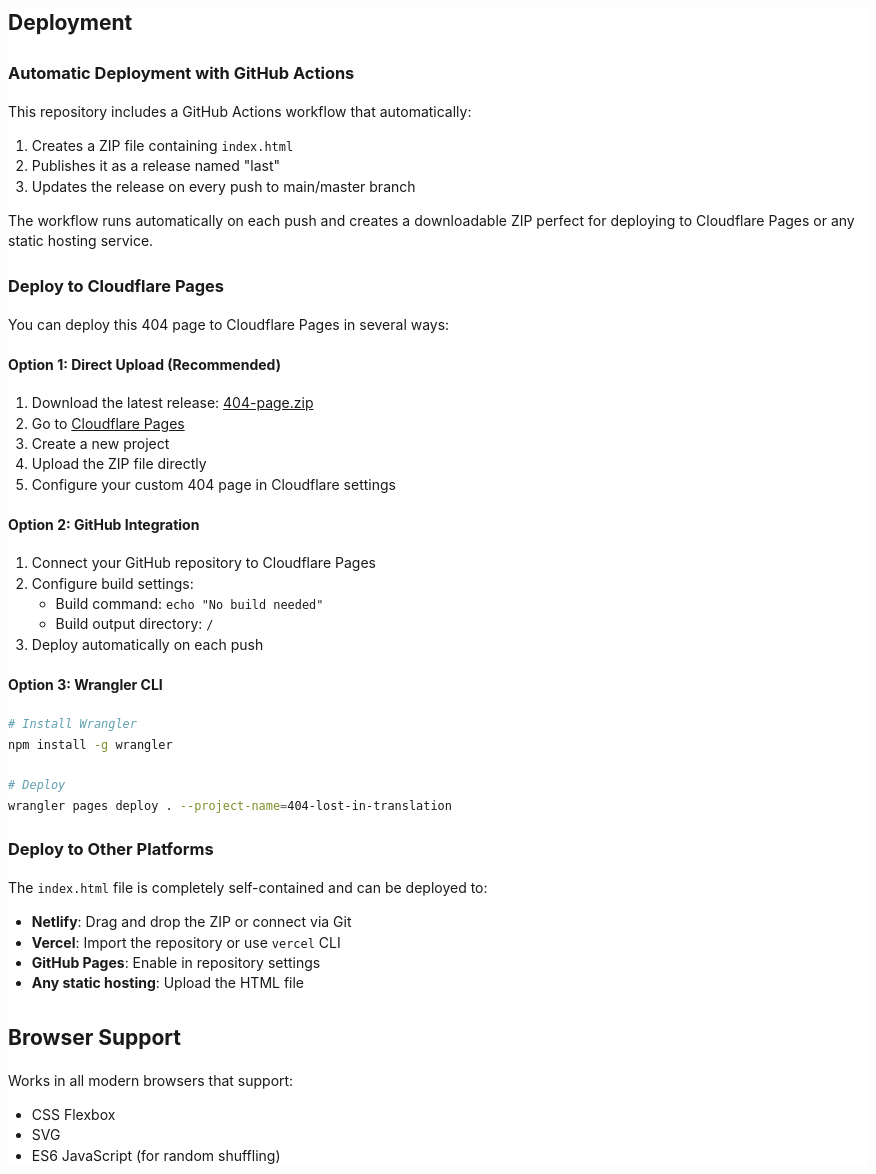 ## Deployment

### Automatic Deployment with GitHub Actions

This repository includes a GitHub Actions workflow that automatically:
1. Creates a ZIP file containing `index.html`
2. Publishes it as a release named "last"
3. Updates the release on every push to main/master branch

The workflow runs automatically on each push and creates a downloadable ZIP perfect for deploying to Cloudflare Pages or any static hosting service.

### Deploy to Cloudflare Pages

You can deploy this 404 page to Cloudflare Pages in several ways:

#### Option 1: Direct Upload (Recommended)
1. Download the latest release: [404-page.zip](../../releases/latest/download/404-page.zip)
2. Go to [Cloudflare Pages](https://pages.cloudflare.com/)
3. Create a new project
4. Upload the ZIP file directly
5. Configure your custom 404 page in Cloudflare settings

#### Option 2: GitHub Integration
1. Connect your GitHub repository to Cloudflare Pages
2. Configure build settings:
   - Build command: `echo "No build needed"`
   - Build output directory: `/`
3. Deploy automatically on each push

#### Option 3: Wrangler CLI
```bash
# Install Wrangler
npm install -g wrangler

# Deploy
wrangler pages deploy . --project-name=404-lost-in-translation
```

### Deploy to Other Platforms

The `index.html` file is completely self-contained and can be deployed to:
- **Netlify**: Drag and drop the ZIP or connect via Git
- **Vercel**: Import the repository or use `vercel` CLI
- **GitHub Pages**: Enable in repository settings
- **Any static hosting**: Upload the HTML file

## Browser Support

Works in all modern browsers that support:
- CSS Flexbox
- SVG
- ES6 JavaScript (for random shuffling)
